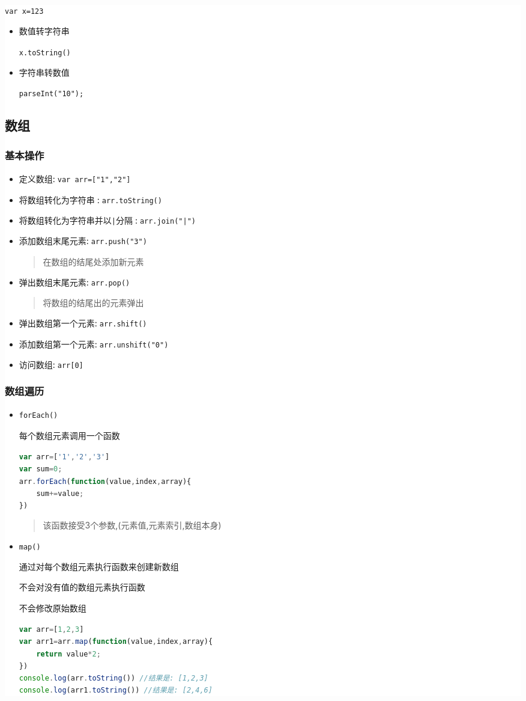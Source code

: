`var x=123`

- 数值转字符串

  `x.toString()`

- 字符串转数值

  `parseInt("10");  `

## 数组

### 基本操作

- 定义数组: `var arr=["1","2"]`

- 将数组转化为字符串 : `arr.toString()`

- 将数组转化为字符串并以`|`分隔 : `arr.join("|")`

- 添加数组末尾元素: `arr.push("3")`

  > 在数组的结尾处添加新元素

- 弹出数组末尾元素: `arr.pop()`

  > 将数组的结尾出的元素弹出

- 弹出数组第一个元素: `arr.shift()`

- 添加数组第一个元素: `arr.unshift("0")`

- 访问数组: `arr[0]`

### 数组遍历

- `forEach()`

  每个数组元素调用一个函数

  ```js
  var arr=['1','2','3']
  var sum=0;
  arr.forEach(function(value,index,array){
      sum+=value;
  })
  ```

  > 该函数接受3个参数,(元素值,元素索引,数组本身)

- `map()`

  通过对每个数组元素执行函数来创建新数组

  不会对没有值的数组元素执行函数

  不会修改原始数组

  ```js
  var arr=[1,2,3]
  var arr1=arr.map(function(value,index,array){
      return value*2;
  })
  console.log(arr.toString()) //结果是: [1,2,3]
  console.log(arr1.toString()) //结果是: [2,4,6]
  ```

